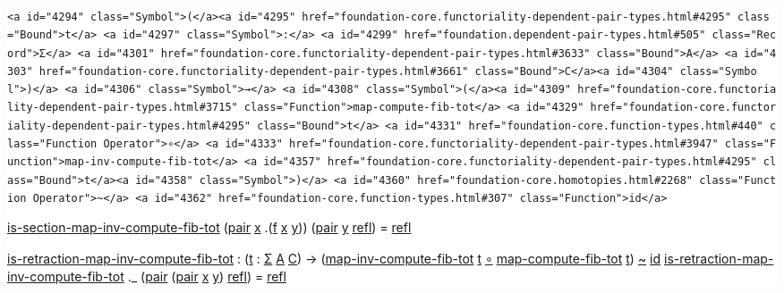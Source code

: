     <a id="4294" class="Symbol">(</a><a id="4295" href="foundation-core.functoriality-dependent-pair-types.html#4295" class="Bound">t</a> <a id="4297" class="Symbol">:</a> <a id="4299" href="foundation.dependent-pair-types.html#505" class="Record">Σ</a> <a id="4301" href="foundation-core.functoriality-dependent-pair-types.html#3633" class="Bound">A</a> <a id="4303" href="foundation-core.functoriality-dependent-pair-types.html#3661" class="Bound">C</a><a id="4304" class="Symbol">)</a> <a id="4306" class="Symbol">→</a> <a id="4308" class="Symbol">(</a><a id="4309" href="foundation-core.functoriality-dependent-pair-types.html#3715" class="Function">map-compute-fib-tot</a> <a id="4329" href="foundation-core.functoriality-dependent-pair-types.html#4295" class="Bound">t</a> <a id="4331" href="foundation-core.function-types.html#440" class="Function Operator">∘</a> <a id="4333" href="foundation-core.functoriality-dependent-pair-types.html#3947" class="Function">map-inv-compute-fib-tot</a> <a id="4357" href="foundation-core.functoriality-dependent-pair-types.html#4295" class="Bound">t</a><a id="4358" class="Symbol">)</a> <a id="4360" href="foundation-core.homotopies.html#2268" class="Function Operator">~</a> <a id="4362" href="foundation-core.function-types.html#307" class="Function">id</a>
  <a id="4367" href="foundation-core.functoriality-dependent-pair-types.html#4253" class="Function">is-section-map-inv-compute-fib-tot</a> <a id="4402" class="Symbol">(</a><a id="4403" href="foundation.dependent-pair-types.html#586" class="InductiveConstructor">pair</a> <a id="4408" href="foundation-core.functoriality-dependent-pair-types.html#4408" class="Bound">x</a> <a id="4410" class="DottedPattern Symbol">.(</a><a id="4412" href="foundation-core.functoriality-dependent-pair-types.html#3679" class="DottedPattern Bound">f</a> <a id="4414" href="foundation-core.functoriality-dependent-pair-types.html#4408" class="DottedPattern Bound">x</a> <a id="4416" href="foundation-core.functoriality-dependent-pair-types.html#4426" class="DottedPattern Bound">y</a><a id="4417" class="DottedPattern Symbol">)</a><a id="4418" class="Symbol">)</a> <a id="4420" class="Symbol">(</a><a id="4421" href="foundation.dependent-pair-types.html#586" class="InductiveConstructor">pair</a> <a id="4426" href="foundation-core.functoriality-dependent-pair-types.html#4426" class="Bound">y</a> <a id="4428" href="foundation-core.identity-types.html#5591" class="InductiveConstructor">refl</a><a id="4432" class="Symbol">)</a> <a id="4434" class="Symbol">=</a> <a id="4436" href="foundation-core.identity-types.html#5591" class="InductiveConstructor">refl</a>

  <a id="4444" href="foundation-core.functoriality-dependent-pair-types.html#4444" class="Function">is-retraction-map-inv-compute-fib-tot</a> <a id="4482" class="Symbol">:</a>
    <a id="4488" class="Symbol">(</a><a id="4489" href="foundation-core.functoriality-dependent-pair-types.html#4489" class="Bound">t</a> <a id="4491" class="Symbol">:</a> <a id="4493" href="foundation.dependent-pair-types.html#505" class="Record">Σ</a> <a id="4495" href="foundation-core.functoriality-dependent-pair-types.html#3633" class="Bound">A</a> <a id="4497" href="foundation-core.functoriality-dependent-pair-types.html#3661" class="Bound">C</a><a id="4498" class="Symbol">)</a> <a id="4500" class="Symbol">→</a> <a id="4502" class="Symbol">(</a><a id="4503" href="foundation-core.functoriality-dependent-pair-types.html#3947" class="Function">map-inv-compute-fib-tot</a> <a id="4527" href="foundation-core.functoriality-dependent-pair-types.html#4489" class="Bound">t</a> <a id="4529" href="foundation-core.function-types.html#440" class="Function Operator">∘</a> <a id="4531" href="foundation-core.functoriality-dependent-pair-types.html#3715" class="Function">map-compute-fib-tot</a> <a id="4551" href="foundation-core.functoriality-dependent-pair-types.html#4489" class="Bound">t</a><a id="4552" class="Symbol">)</a> <a id="4554" href="foundation-core.homotopies.html#2268" class="Function Operator">~</a> <a id="4556" href="foundation-core.function-types.html#307" class="Function">id</a>
  <a id="4561" href="foundation-core.functoriality-dependent-pair-types.html#4444" class="Function">is-retraction-map-inv-compute-fib-tot</a> <a id="4599" class="DottedPattern Symbol">._</a> <a id="4602" class="Symbol">(</a><a id="4603" href="foundation.dependent-pair-types.html#586" class="InductiveConstructor">pair</a> <a id="4608" class="Symbol">(</a><a id="4609" href="foundation.dependent-pair-types.html#586" class="InductiveConstructor">pair</a> <a id="4614" href="foundation-core.functoriality-dependent-pair-types.html#4614" class="Bound">x</a> <a id="4616" href="foundation-core.functoriality-dependent-pair-types.html#4616" class="Bound">y</a><a id="4617" class="Symbol">)</a> <a id="4619" href="foundation-core.identity-types.html#5591" class="InductiveConstructor">refl</a><a id="4623" class="Symbol">)</a> <a id="4625" class="Symbol">=</a>
    <a id="4631" href="foundation-core.identity-types.html#5591" class="InductiveConstructor">refl</a>
